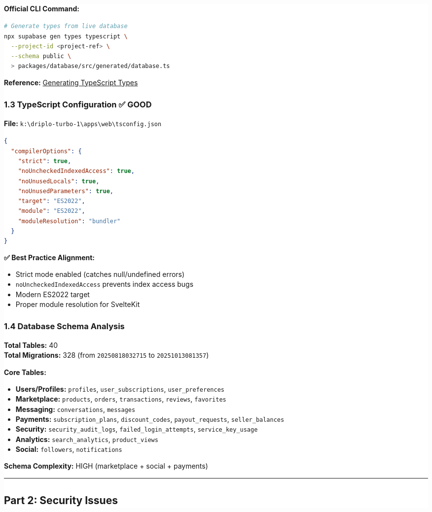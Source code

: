 **Official CLI Command:**
```bash
# Generate types from live database
npx supabase gen types typescript \
  --project-id <project-ref> \
  --schema public \
  > packages/database/src/generated/database.ts
```

**Reference:** [Generating TypeScript Types](https://supabase.com/docs/guides/api/rest/generating-types)

### 1.3 TypeScript Configuration ✅ GOOD

**File:** `k:\driplo-turbo-1\apps\web\tsconfig.json`

```json
{
  "compilerOptions": {
    "strict": true,
    "noUncheckedIndexedAccess": true,
    "noUnusedLocals": true,
    "noUnusedParameters": true,
    "target": "ES2022",
    "module": "ES2022",
    "moduleResolution": "bundler"
  }
}
```

**✅ Best Practice Alignment:**
- Strict mode enabled (catches null/undefined errors)
- `noUncheckedIndexedAccess` prevents index access bugs
- Modern ES2022 target
- Proper module resolution for SvelteKit

### 1.4 Database Schema Analysis

**Total Tables:** 40  
**Total Migrations:** 328 (from `20250818032715` to `20251013081357`)

**Core Tables:**
- **Users/Profiles:** `profiles`, `user_subscriptions`, `user_preferences`
- **Marketplace:** `products`, `orders`, `transactions`, `reviews`, `favorites`
- **Messaging:** `conversations`, `messages`
- **Payments:** `subscription_plans`, `discount_codes`, `payout_requests`, `seller_balances`
- **Security:** `security_audit_logs`, `failed_login_attempts`, `service_key_usage`
- **Analytics:** `search_analytics`, `product_views`
- **Social:** `followers`, `notifications`

**Schema Complexity:** HIGH (marketplace + social + payments)

---

## Part 2: Security Issues

